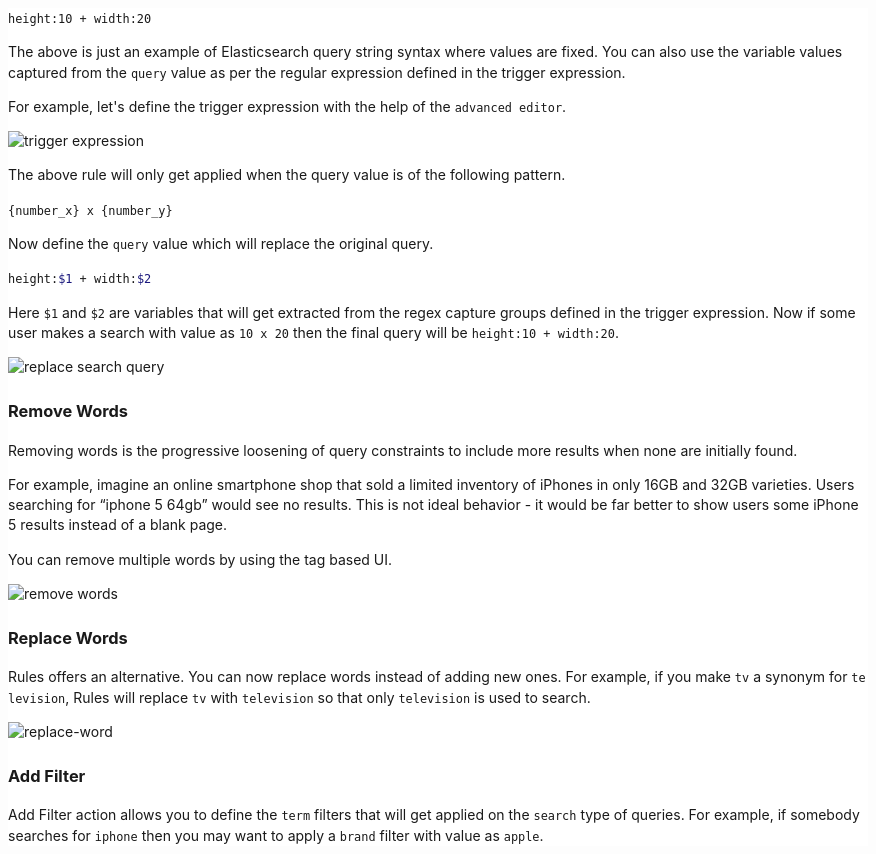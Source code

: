 ```bash
height:10 + width:20
```
The above is just an example of Elasticsearch query string syntax where values are fixed. You can also use the variable values captured from the `query` value as per the regular expression defined in the trigger expression.

For example, let's define the trigger expression with the help of the `advanced editor`.

![trigger expression](https://i.imgur.com/mgNERHg.png)

The above rule will only get applied when the query value is of the following pattern.

```bash
{number_x} x {number_y}
```

Now define the `query` value which will replace the original query.

```bash
height:$1 + width:$2
```

Here `$1` and `$2` are variables that will get extracted from the regex capture groups defined in the trigger expression. Now if some user makes a search with value as `10 x 20` then the final query will be `height:10 + width:20`.

![replace search query](https://i.imgur.com/6kjzXz6.png)


### Remove Words

Removing words is the progressive loosening of query constraints to include more results when none are initially found.

For example, imagine an online smartphone shop that sold a limited inventory of iPhones in only 16GB and 32GB varieties. Users searching for “iphone 5 64gb” would see no results. This is not ideal behavior - it would be far better to show users some iPhone 5 results instead of a blank page.

You can remove multiple words by using the tag based UI.

![remove words](https://i.imgur.com/bVM7oFg.png)

### Replace Words

Rules offers an alternative. You can now replace words instead of adding new ones. For example, if you make `tv` a synonym for `television`, Rules will replace `tv` with `television` so that only `television` is used to search.

![replace-word](https://i.imgur.com/ps6JH9A.png)

### Add Filter

Add Filter action allows you to define the `term` filters that will get applied on the `search` type of queries. For example, if somebody searches for `iphone` then you may want to apply a `brand` filter with value as `apple`.
